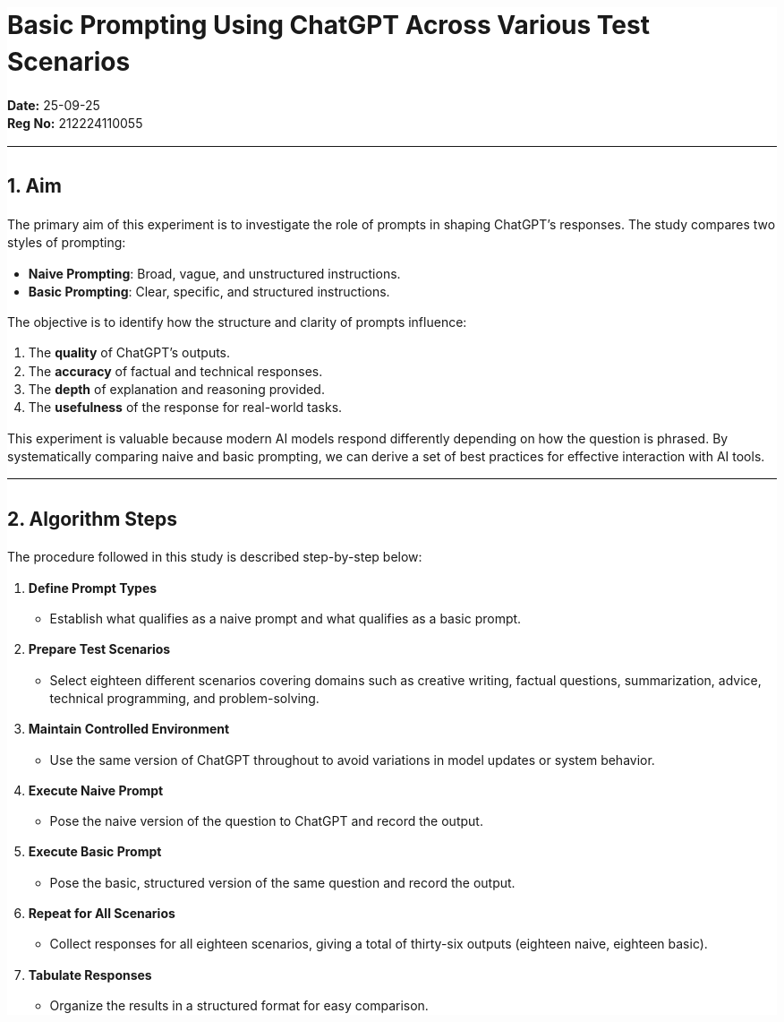 # Basic Prompting Using ChatGPT Across Various Test Scenarios  

**Date:** 25-09-25  
**Reg No:** 212224110055  

---

## 1. Aim  

The primary aim of this experiment is to investigate the role of prompts in shaping ChatGPT’s responses. The study compares two styles of prompting:  

- **Naive Prompting**: Broad, vague, and unstructured instructions.  
- **Basic Prompting**: Clear, specific, and structured instructions.  

The objective is to identify how the structure and clarity of prompts influence:  

1. The **quality** of ChatGPT’s outputs.  
2. The **accuracy** of factual and technical responses.  
3. The **depth** of explanation and reasoning provided.  
4. The **usefulness** of the response for real-world tasks.  

This experiment is valuable because modern AI models respond differently depending on how the question is phrased. By systematically comparing naive and basic prompting, we can derive a set of best practices for effective interaction with AI tools.  

---

## 2. Algorithm Steps  

The procedure followed in this study is described step-by-step below:  

1. **Define Prompt Types**  
   - Establish what qualifies as a naive prompt and what qualifies as a basic prompt.  

2. **Prepare Test Scenarios**  
   - Select eighteen different scenarios covering domains such as creative writing, factual questions, summarization, advice, technical programming, and problem-solving.  

3. **Maintain Controlled Environment**  
   - Use the same version of ChatGPT throughout to avoid variations in model updates or system behavior.  

4. **Execute Naive Prompt**  
   - Pose the naive version of the question to ChatGPT and record the output.  

5. **Execute Basic Prompt**  
   - Pose the basic, structured version of the same question and record the output.  

6. **Repeat for All Scenarios**  
   - Collect responses for all eighteen scenarios, giving a total of thirty-six outputs (eighteen naive, eighteen basic).  

7. **Tabulate Responses**  
   - Organize the results in a structured format for easy comparison.  
